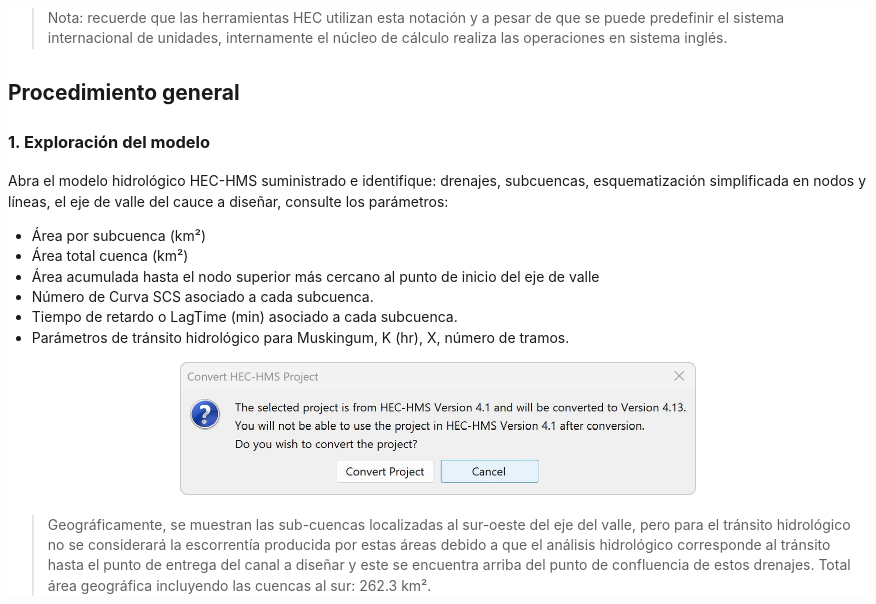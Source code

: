 > Nota: recuerde que las herramientas HEC utilizan esta notación y a pesar de que se puede predefinir el sistema internacional de unidades, internamente el núcleo de cálculo realiza las operaciones en sistema inglés.


## Procedimiento general


### 1. Exploración del modelo

Abra el modelo hidrológico HEC-HMS suministrado e identifique: drenajes, subcuencas, esquematización simplificada en nodos y líneas, el eje de valle del cauce a diseñar, consulte los parámetros:

* Área por subcuenca (km²)
* Área total cuenca (km²)
* Área acumulada hasta el nodo superior más cercano al punto de inicio del eje de valle
* Número de Curva SCS asociado a cada subcuenca.
* Tiempo de retardo o LagTime (min) asociado a cada subcuenca.
* Parámetros de tránsito hidrológico para Muskingum, K (hr), X, número de tramos.

<div align="center"><img src="graph/HECHMS_ConvertProject.jpg" alt="R.SIGE" width="60%" border="0" /></div>

> Geográficamente, se muestran las sub-cuencas localizadas al sur-oeste del eje del valle, pero para el tránsito hidrológico no se considerará la escorrentía producida por estas áreas debido a que el análisis hidrológico corresponde al tránsito hasta el punto de entrega del canal a diseñar y este se encuentra arriba del punto de confluencia de estos drenajes. Total área geográfica incluyendo las cuencas al sur: 262.3 km².

